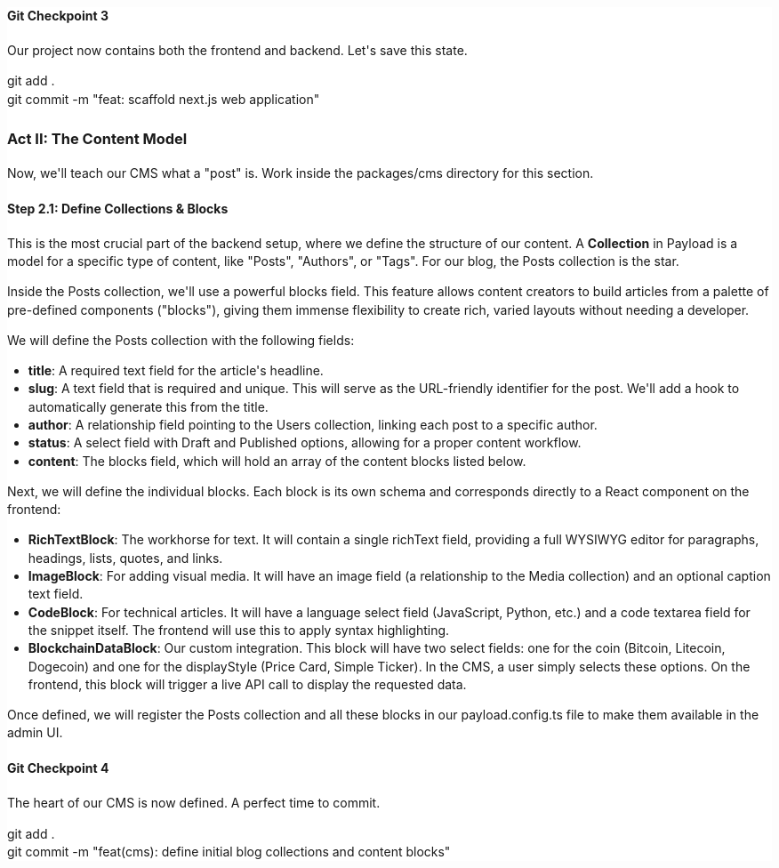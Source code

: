 #### **Git Checkpoint 3**

Our project now contains both the frontend and backend. Let's save this state.

git add .  
git commit \-m "feat: scaffold next.js web application"

### **Act II: The Content Model**

Now, we'll teach our CMS what a "post" is. Work inside the packages/cms directory for this section.

#### **Step 2.1: Define Collections & Blocks**

This is the most crucial part of the backend setup, where we define the structure of our content. A **Collection** in Payload is a model for a specific type of content, like "Posts", "Authors", or "Tags". For our blog, the Posts collection is the star.

Inside the Posts collection, we'll use a powerful blocks field. This feature allows content creators to build articles from a palette of pre-defined components ("blocks"), giving them immense flexibility to create rich, varied layouts without needing a developer.

We will define the Posts collection with the following fields:

* **title**: A required text field for the article's headline.  
* **slug**: A text field that is required and unique. This will serve as the URL-friendly identifier for the post. We'll add a hook to automatically generate this from the title.  
* **author**: A relationship field pointing to the Users collection, linking each post to a specific author.  
* **status**: A select field with Draft and Published options, allowing for a proper content workflow.  
* **content**: The blocks field, which will hold an array of the content blocks listed below.

Next, we will define the individual blocks. Each block is its own schema and corresponds directly to a React component on the frontend:

* **RichTextBlock**: The workhorse for text. It will contain a single richText field, providing a full WYSIWYG editor for paragraphs, headings, lists, quotes, and links.  
* **ImageBlock**: For adding visual media. It will have an image field (a relationship to the Media collection) and an optional caption text field.  
* **CodeBlock**: For technical articles. It will have a language select field (JavaScript, Python, etc.) and a code textarea field for the snippet itself. The frontend will use this to apply syntax highlighting.  
* **BlockchainDataBlock**: Our custom integration. This block will have two select fields: one for the coin (Bitcoin, Litecoin, Dogecoin) and one for the displayStyle (Price Card, Simple Ticker). In the CMS, a user simply selects these options. On the frontend, this block will trigger a live API call to display the requested data.

Once defined, we will register the Posts collection and all these blocks in our payload.config.ts file to make them available in the admin UI.

#### **Git Checkpoint 4**

The heart of our CMS is now defined. A perfect time to commit.

git add .  
git commit \-m "feat(cms): define initial blog collections and content blocks"
